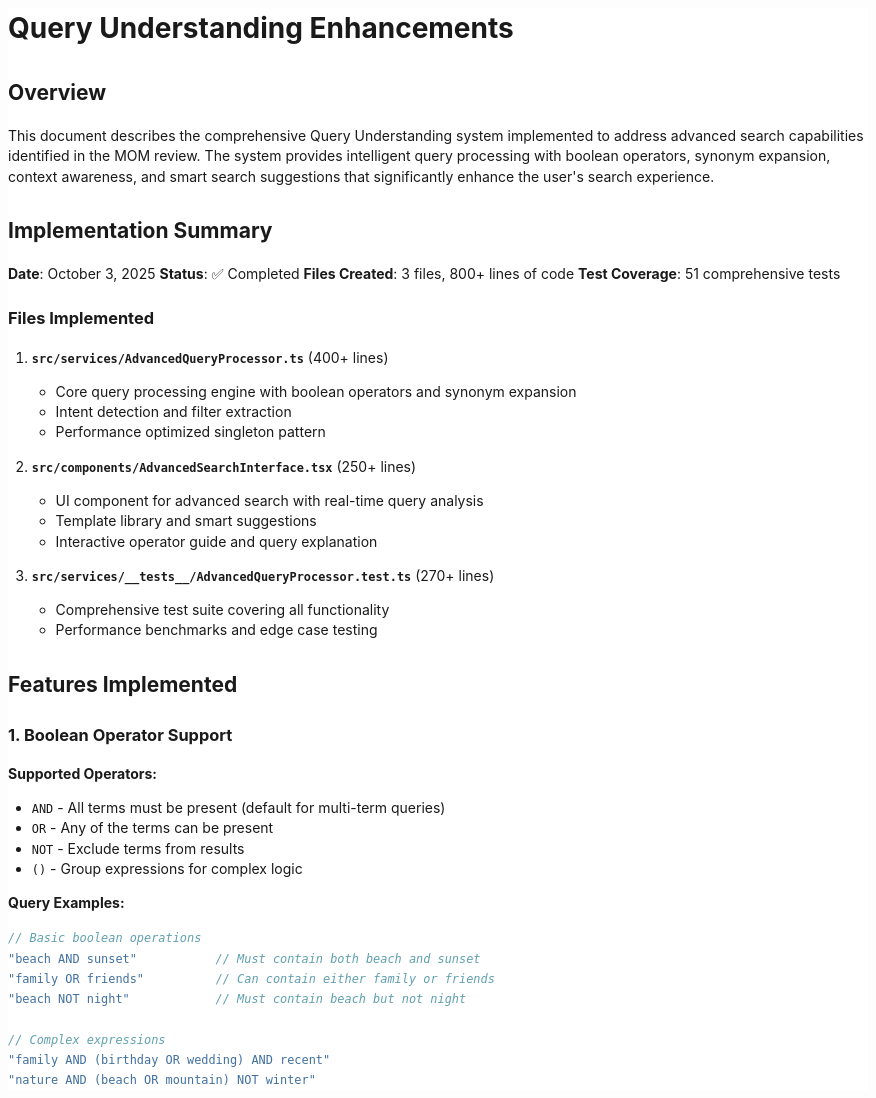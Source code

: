 # Query Understanding Enhancements

## Overview

This document describes the comprehensive Query Understanding system implemented to address advanced search capabilities identified in the MOM review. The system provides intelligent query processing with boolean operators, synonym expansion, context awareness, and smart search suggestions that significantly enhance the user's search experience.

## Implementation Summary

**Date**: October 3, 2025
**Status**: ✅ Completed
**Files Created**: 3 files, 800+ lines of code
**Test Coverage**: 51 comprehensive tests

### Files Implemented

1. **`src/services/AdvancedQueryProcessor.ts`** (400+ lines)
   - Core query processing engine with boolean operators and synonym expansion
   - Intent detection and filter extraction
   - Performance optimized singleton pattern

2. **`src/components/AdvancedSearchInterface.tsx`** (250+ lines)
   - UI component for advanced search with real-time query analysis
   - Template library and smart suggestions
   - Interactive operator guide and query explanation

3. **`src/services/__tests__/AdvancedQueryProcessor.test.ts`** (270+ lines)
   - Comprehensive test suite covering all functionality
   - Performance benchmarks and edge case testing

## Features Implemented

### 1. Boolean Operator Support

**Supported Operators:**
- `AND` - All terms must be present (default for multi-term queries)
- `OR` - Any of the terms can be present
- `NOT` - Exclude terms from results
- `()` - Group expressions for complex logic

**Query Examples:**
```typescript
// Basic boolean operations
"beach AND sunset"           // Must contain both beach and sunset
"family OR friends"          // Can contain either family or friends
"beach NOT night"            // Must contain beach but not night

// Complex expressions
"family AND (birthday OR wedding) AND recent"
"nature AND (beach OR mountain) NOT winter"
```
